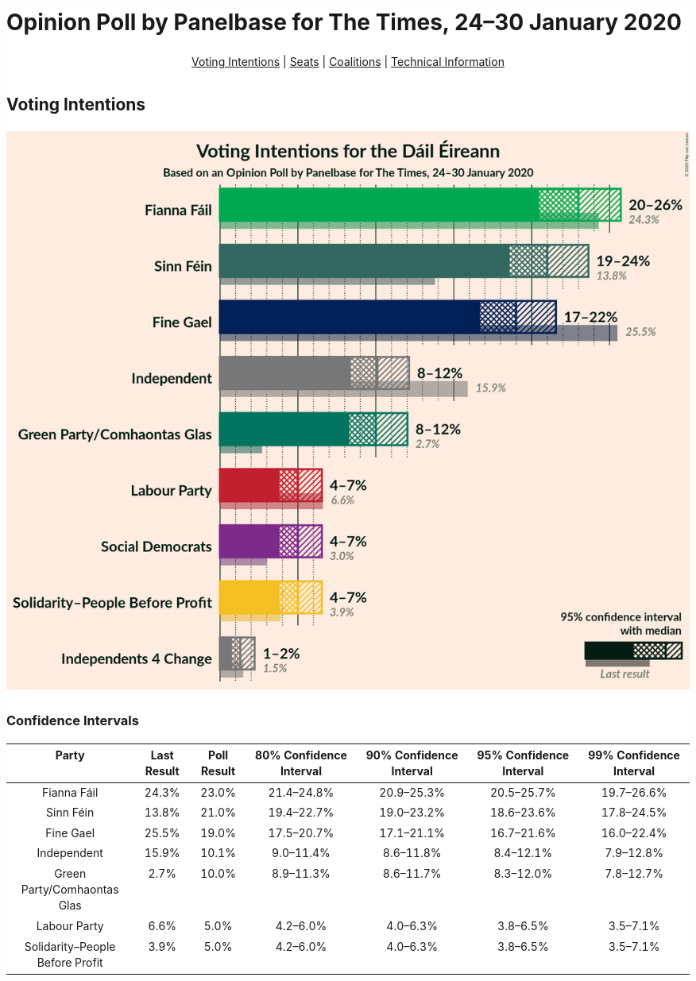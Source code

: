 # Opinion Poll by Panelbase for The Times, 24–30 January 2020

<p align="center"><a href="#voting-intentions">Voting Intentions</a> | <a href="#seats">Seats</a> | <a href="#coalitions">Coalitions</a> | <a href="#technical-information">Technical Information</a></p>

## Voting Intentions

![Graph with voting intentions not yet produced](2020-01-30-Panelbase.png "Voting Intentions")

### Confidence Intervals

| Party | Last Result | Poll Result | 80% Confidence Interval | 90% Confidence Interval | 95% Confidence Interval | 99% Confidence Interval |
|:-----:|:-----------:|:-----------:|:-----------------------:|:-----------------------:|:-----------------------:|:-----------------------:|
| Fianna Fáil | 24.3% | 23.0% | 21.4–24.8% |20.9–25.3% |20.5–25.7% |19.7–26.6% |
| Sinn Féin | 13.8% | 21.0% | 19.4–22.7% |19.0–23.2% |18.6–23.6% |17.8–24.5% |
| Fine Gael | 25.5% | 19.0% | 17.5–20.7% |17.1–21.1% |16.7–21.6% |16.0–22.4% |
| Independent | 15.9% | 10.1% | 9.0–11.4% |8.6–11.8% |8.4–12.1% |7.9–12.8% |
| Green Party/Comhaontas Glas | 2.7% | 10.0% | 8.9–11.3% |8.6–11.7% |8.3–12.0% |7.8–12.7% |
| Labour Party | 6.6% | 5.0% | 4.2–6.0% |4.0–6.3% |3.8–6.5% |3.5–7.1% |
| Solidarity–People Before Profit | 3.9% | 5.0% | 4.2–6.0% |4.0–6.3% |3.8–6.5% |3.5–7.1% |